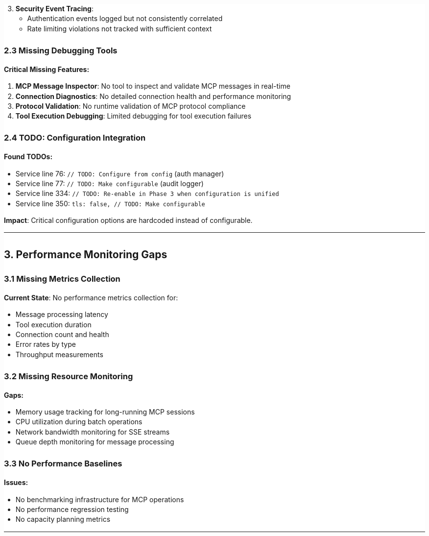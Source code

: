 3. **Security Event Tracing**:
   - Authentication events logged but not consistently correlated
   - Rate limiting violations not tracked with sufficient context

### 2.3 Missing Debugging Tools

**Critical Missing Features:**

1. **MCP Message Inspector**: No tool to inspect and validate MCP messages in real-time
2. **Connection Diagnostics**: No detailed connection health and performance monitoring
3. **Protocol Validation**: No runtime validation of MCP protocol compliance
4. **Tool Execution Debugging**: Limited debugging for tool execution failures

### 2.4 TODO: Configuration Integration

**Found TODOs:**
- Service line 76: `// TODO: Configure from config` (auth manager)
- Service line 77: `// TODO: Make configurable` (audit logger)
- Service line 334: `// TODO: Re-enable in Phase 3 when configuration is unified`
- Service line 350: `tls: false, // TODO: Make configurable`

**Impact**: Critical configuration options are hardcoded instead of configurable.

---

## 3. Performance Monitoring Gaps

### 3.1 Missing Metrics Collection

**Current State**: No performance metrics collection for:
- Message processing latency
- Tool execution duration
- Connection count and health
- Error rates by type
- Throughput measurements

### 3.2 Missing Resource Monitoring

**Gaps:**
- Memory usage tracking for long-running MCP sessions
- CPU utilization during batch operations
- Network bandwidth monitoring for SSE streams
- Queue depth monitoring for message processing

### 3.3 No Performance Baselines

**Issues:**
- No benchmarking infrastructure for MCP operations
- No performance regression testing
- No capacity planning metrics

---
